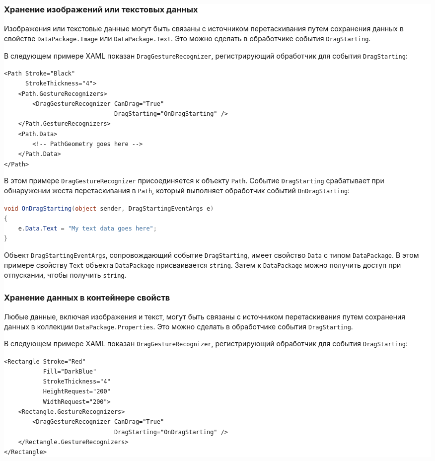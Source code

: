 ### <a name="store-image-or-text-data"></a>Хранение изображений или текстовых данных

Изображения или текстовые данные могут быть связаны с источником перетаскивания путем сохранения данных в свойстве `DataPackage.Image` или `DataPackage.Text`. Это можно сделать в обработчике события `DragStarting`.

В следующем примере XAML показан `DragGestureRecognizer`, регистрирующий обработчик для события `DragStarting`:

```xaml
<Path Stroke="Black"
      StrokeThickness="4">
    <Path.GestureRecognizers>
        <DragGestureRecognizer CanDrag="True"
                               DragStarting="OnDragStarting" />
    </Path.GestureRecognizers>
    <Path.Data>
        <!-- PathGeometry goes here -->
    </Path.Data>
</Path>
```

В этом примере `DragGestureRecognizer` присоединяется к объекту `Path`. Событие `DragStarting` срабатывает при обнаружении жеста перетаскивания в `Path`, который выполняет обработчик событий `OnDragStarting`:

```csharp
void OnDragStarting(object sender, DragStartingEventArgs e)
{
    e.Data.Text = "My text data goes here";
}
```

Объект `DragStartingEventArgs`, сопровождающий событие `DragStarting`, имеет свойство `Data` с типом `DataPackage`. В этом примере свойству `Text` объекта `DataPackage` присваивается `string`. Затем к `DataPackage` можно получить доступ при отпускании, чтобы получить `string`.

### <a name="store-data-in-the-property-bag"></a>Хранение данных в контейнере свойств

Любые данные, включая изображения и текст, могут быть связаны с источником перетаскивания путем сохранения данных в коллекции `DataPackage.Properties`. Это можно сделать в обработчике события `DragStarting`.

В следующем примере XAML показан `DragGestureRecognizer`, регистрирующий обработчик для события `DragStarting`:

```xaml
<Rectangle Stroke="Red"
           Fill="DarkBlue"
           StrokeThickness="4"
           HeightRequest="200"
           WidthRequest="200">
    <Rectangle.GestureRecognizers>
        <DragGestureRecognizer CanDrag="True"
                               DragStarting="OnDragStarting" />
    </Rectangle.GestureRecognizers>
</Rectangle>
```
